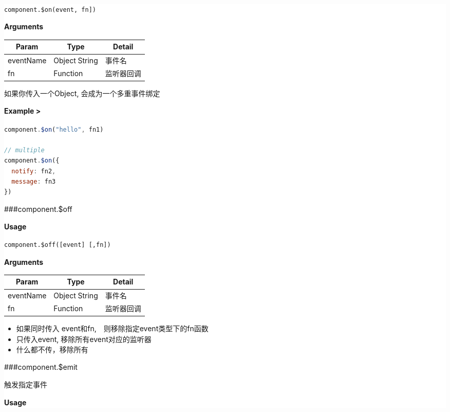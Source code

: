 `component.$on(event, fn])`


__Arguments__

|Param|Type|Detail|
|--|--|--|
|eventName| Object String | 事件名|
|fn| Function |  监听器回调|


如果你传入一个Object, 会成为一个多重事件绑定




__Example >__

```js
component.$on("hello", fn1)

// multiple
component.$on({
  notify: fn2,
  message: fn3
})

```



###component.$off      

__Usage__

`component.$off([event] [,fn])`

__Arguments__

|Param|Type|Detail|
|--|--|--|
|eventName| Object String | 事件名|
|fn| Function |  监听器回调|


- 如果同时传入 event和fn,　则移除指定event类型下的fn函数
- 只传入event, 移除所有event对应的监听器
- 什么都不传，移除所有






###component.$emit

触发指定事件



__Usage__
